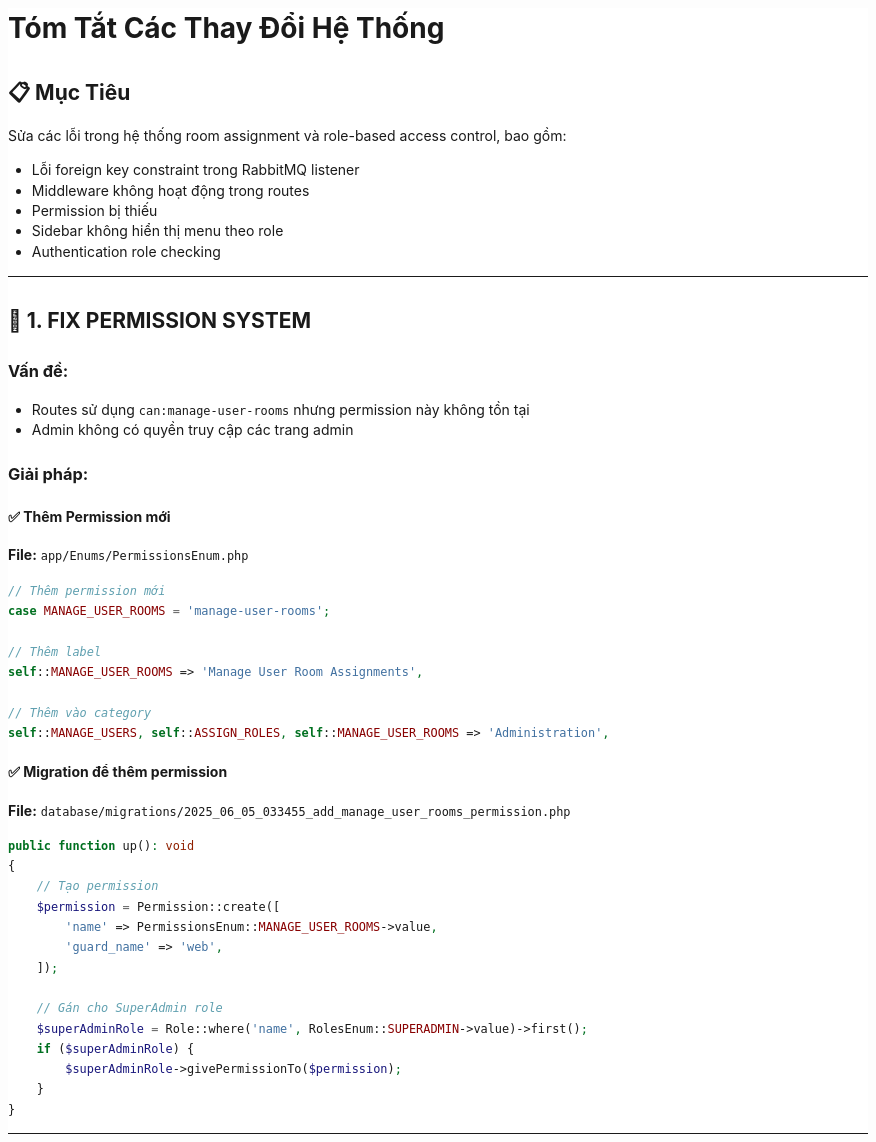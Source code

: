 # Tóm Tắt Các Thay Đổi Hệ Thống

## 📋 Mục Tiêu

Sửa các lỗi trong hệ thống room assignment và role-based access control, bao gồm:

- Lỗi foreign key constraint trong RabbitMQ listener
- Middleware không hoạt động trong routes
- Permission bị thiếu
- Sidebar không hiển thị menu theo role
- Authentication role checking

---

## 🔧 1. FIX PERMISSION SYSTEM

### Vấn đề:

- Routes sử dụng `can:manage-user-rooms` nhưng permission này không tồn tại
- Admin không có quyền truy cập các trang admin

### Giải pháp:

#### ✅ Thêm Permission mới

**File:** `app/Enums/PermissionsEnum.php`

```php
// Thêm permission mới
case MANAGE_USER_ROOMS = 'manage-user-rooms';

// Thêm label
self::MANAGE_USER_ROOMS => 'Manage User Room Assignments',

// Thêm vào category
self::MANAGE_USERS, self::ASSIGN_ROLES, self::MANAGE_USER_ROOMS => 'Administration',
```

#### ✅ Migration để thêm permission

**File:** `database/migrations/2025_06_05_033455_add_manage_user_rooms_permission.php`

```php
public function up(): void
{
    // Tạo permission
    $permission = Permission::create([
        'name' => PermissionsEnum::MANAGE_USER_ROOMS->value,
        'guard_name' => 'web',
    ]);

    // Gán cho SuperAdmin role
    $superAdminRole = Role::where('name', RolesEnum::SUPERADMIN->value)->first();
    if ($superAdminRole) {
        $superAdminRole->givePermissionTo($permission);
    }
}
```

---